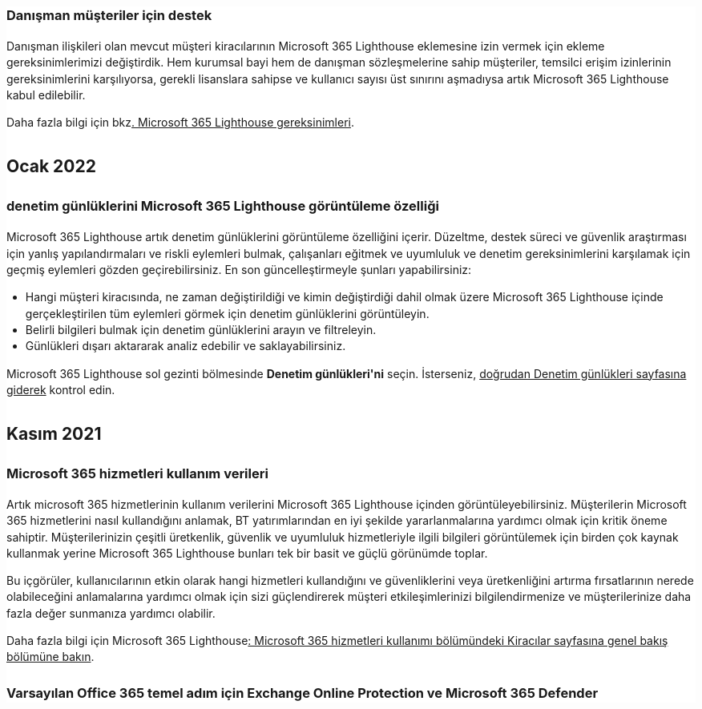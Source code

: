 ### <a name="support-for-advisor-customers"></a>Danışman müşteriler için destek

Danışman ilişkileri olan mevcut müşteri kiracılarının Microsoft 365 Lighthouse eklemesine izin vermek için ekleme gereksinimlerimizi değiştirdik. Hem kurumsal bayi hem de danışman sözleşmelerine sahip müşteriler, temsilci erişim izinlerinin gereksinimlerini karşılıyorsa, gerekli lisanslara sahipse ve kullanıcı sayısı üst sınırını aşmadıysa artık Microsoft 365 Lighthouse kabul edilebilir.

Daha fazla bilgi için bkz[. Microsoft 365 Lighthouse gereksinimleri](m365-lighthouse-requirements.md).

## <a name="january-2022"></a>Ocak 2022

### <a name="capability-to-view-audit-logs-in-microsoft-365-lighthouse"></a>denetim günlüklerini Microsoft 365 Lighthouse görüntüleme özelliği

Microsoft 365 Lighthouse artık denetim günlüklerini görüntüleme özelliğini içerir. Düzeltme, destek süreci ve güvenlik araştırması için yanlış yapılandırmaları ve riskli eylemleri bulmak, çalışanları eğitmek ve uyumluluk ve denetim gereksinimlerini karşılamak için geçmiş eylemleri gözden geçirebilirsiniz. En son güncelleştirmeyle şunları yapabilirsiniz:

- Hangi müşteri kiracısında, ne zaman değiştirildiği ve kimin değiştirdiği dahil olmak üzere Microsoft 365 Lighthouse içinde gerçekleştirilen tüm eylemleri görmek için denetim günlüklerini görüntüleyin.
- Belirli bilgileri bulmak için denetim günlüklerini arayın ve filtreleyin.
- Günlükleri dışarı aktararak analiz edebilir ve saklayabilirsiniz.
 
Microsoft 365 Lighthouse sol gezinti bölmesinde **Denetim günlükleri'ni** seçin. İsterseniz, [doğrudan Denetim günlükleri sayfasına giderek](https://lighthouse.microsoft.com/#blade/Microsoft_Intune_MTM/Audit.ReactView) kontrol edin.

## <a name="november-2021"></a>Kasım 2021

### <a name="microsoft-365-services-usage-data"></a>Microsoft 365 hizmetleri kullanım verileri

Artık microsoft 365 hizmetlerinin kullanım verilerini Microsoft 365 Lighthouse içinden görüntüleyebilirsiniz. Müşterilerin Microsoft 365 hizmetlerini nasıl kullandığını anlamak, BT yatırımlarından en iyi şekilde yararlanmalarına yardımcı olmak için kritik öneme sahiptir. Müşterilerinizin çeşitli üretkenlik, güvenlik ve uyumluluk hizmetleriyle ilgili bilgileri görüntülemek için birden çok kaynak kullanmak yerine Microsoft 365 Lighthouse bunları tek bir basit ve güçlü görünümde toplar.  

Bu içgörüler, kullanıcılarının etkin olarak hangi hizmetleri kullandığını ve güvenliklerini veya üretkenliğini artırma fırsatlarının nerede olabileceğini anlamalarına yardımcı olmak için sizi güçlendirerek müşteri etkileşimlerinizi bilgilendirmenize ve müşterilerinize daha fazla değer sunmanıza yardımcı olabilir. 

Daha fazla bilgi için Microsoft 365 Lighthouse[: Microsoft 365 hizmetleri kullanımı bölümündeki Kiracılar sayfasına genel bakış bölümüne bakın](m365-lighthouse-tenants-page-overview.md#microsoft-365-services-usage-section).

### <a name="exchange-online-protection-and-microsoft-365-defender-for-office-365-default-baseline-step"></a>Varsayılan Office 365 temel adım için Exchange Online Protection ve Microsoft 365 Defender
